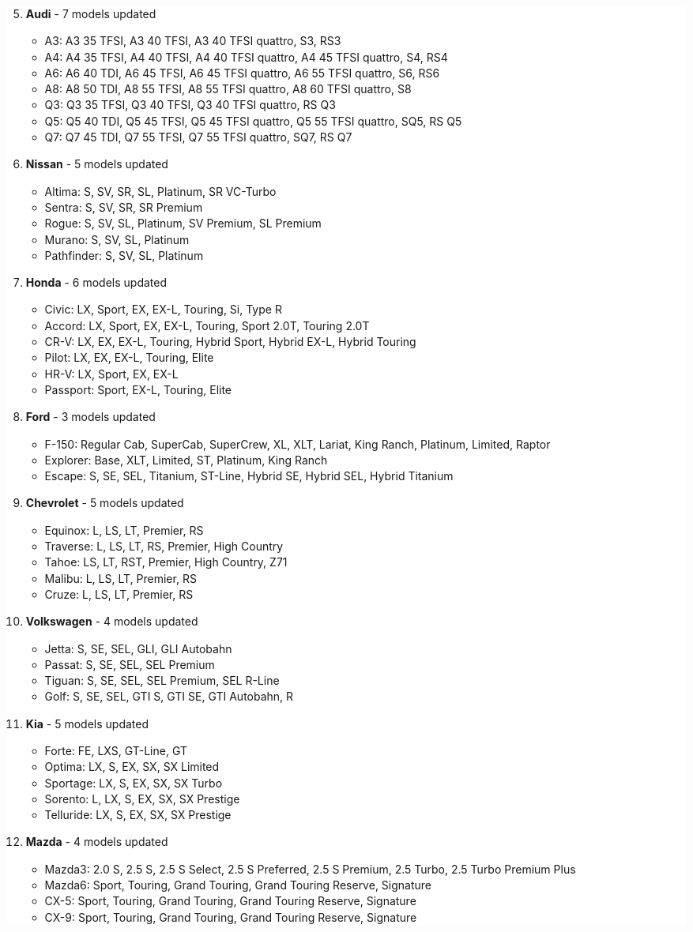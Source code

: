 5. **Audi** - 7 models updated
   - A3: A3 35 TFSI, A3 40 TFSI, A3 40 TFSI quattro, S3, RS3
   - A4: A4 35 TFSI, A4 40 TFSI, A4 40 TFSI quattro, A4 45 TFSI quattro, S4, RS4
   - A6: A6 40 TDI, A6 45 TFSI, A6 45 TFSI quattro, A6 55 TFSI quattro, S6, RS6
   - A8: A8 50 TDI, A8 55 TFSI, A8 55 TFSI quattro, A8 60 TFSI quattro, S8
   - Q3: Q3 35 TFSI, Q3 40 TFSI, Q3 40 TFSI quattro, RS Q3
   - Q5: Q5 40 TDI, Q5 45 TFSI, Q5 45 TFSI quattro, Q5 55 TFSI quattro, SQ5, RS Q5
   - Q7: Q7 45 TDI, Q7 55 TFSI, Q7 55 TFSI quattro, SQ7, RS Q7

6. **Nissan** - 5 models updated
   - Altima: S, SV, SR, SL, Platinum, SR VC-Turbo
   - Sentra: S, SV, SR, SR Premium
   - Rogue: S, SV, SL, Platinum, SV Premium, SL Premium
   - Murano: S, SV, SL, Platinum
   - Pathfinder: S, SV, SL, Platinum

7. **Honda** - 6 models updated
   - Civic: LX, Sport, EX, EX-L, Touring, Si, Type R
   - Accord: LX, Sport, EX, EX-L, Touring, Sport 2.0T, Touring 2.0T
   - CR-V: LX, EX, EX-L, Touring, Hybrid Sport, Hybrid EX-L, Hybrid Touring
   - Pilot: LX, EX, EX-L, Touring, Elite
   - HR-V: LX, Sport, EX, EX-L
   - Passport: Sport, EX-L, Touring, Elite

8. **Ford** - 3 models updated
   - F-150: Regular Cab, SuperCab, SuperCrew, XL, XLT, Lariat, King Ranch, Platinum, Limited, Raptor
   - Explorer: Base, XLT, Limited, ST, Platinum, King Ranch
   - Escape: S, SE, SEL, Titanium, ST-Line, Hybrid SE, Hybrid SEL, Hybrid Titanium

9. **Chevrolet** - 5 models updated
   - Equinox: L, LS, LT, Premier, RS
   - Traverse: L, LS, LT, RS, Premier, High Country
   - Tahoe: LS, LT, RST, Premier, High Country, Z71
   - Malibu: L, LS, LT, Premier, RS
   - Cruze: L, LS, LT, Premier, RS

10. **Volkswagen** - 4 models updated
    - Jetta: S, SE, SEL, GLI, GLI Autobahn
    - Passat: S, SE, SEL, SEL Premium
    - Tiguan: S, SE, SEL, SEL Premium, SEL R-Line
    - Golf: S, SE, SEL, GTI S, GTI SE, GTI Autobahn, R

11. **Kia** - 5 models updated
    - Forte: FE, LXS, GT-Line, GT
    - Optima: LX, S, EX, SX, SX Limited
    - Sportage: LX, S, EX, SX, SX Turbo
    - Sorento: L, LX, S, EX, SX, SX Prestige
    - Telluride: LX, S, EX, SX, SX Prestige

12. **Mazda** - 4 models updated
    - Mazda3: 2.0 S, 2.5 S, 2.5 S Select, 2.5 S Preferred, 2.5 S Premium, 2.5 Turbo, 2.5 Turbo Premium Plus
    - Mazda6: Sport, Touring, Grand Touring, Grand Touring Reserve, Signature
    - CX-5: Sport, Touring, Grand Touring, Grand Touring Reserve, Signature
    - CX-9: Sport, Touring, Grand Touring, Grand Touring Reserve, Signature
